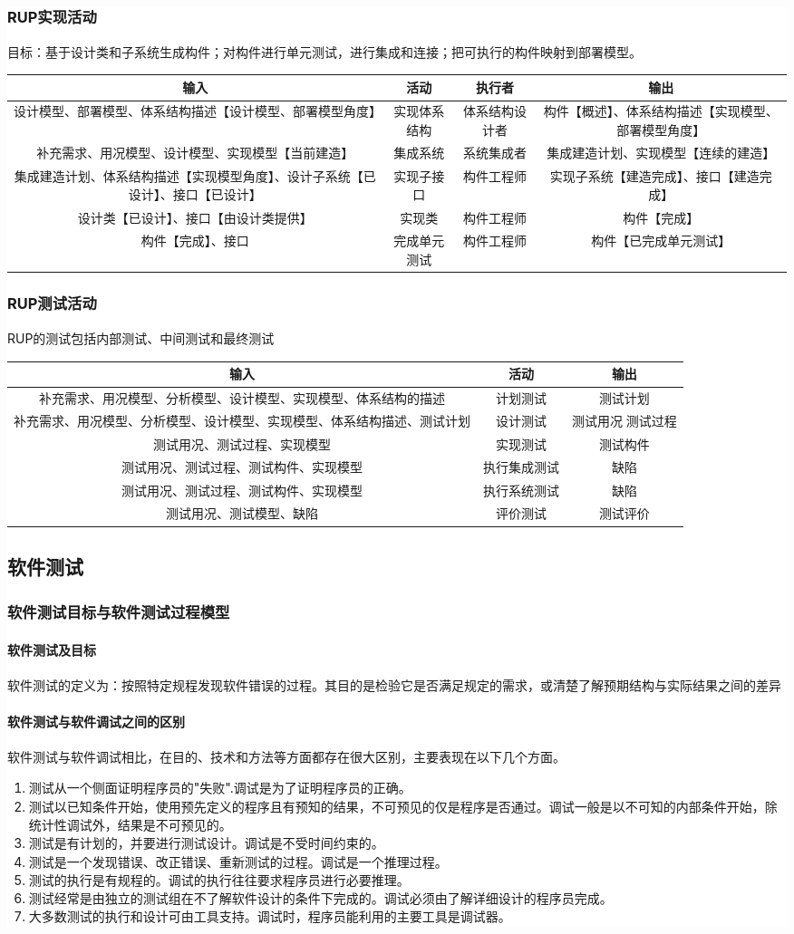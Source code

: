 
### RUP实现活动

目标：基于设计类和子系统生成构件；对构件进行单元测试，进行集成和连接；把可执行的构件映射到部署模型。

|输入|活动|执行者|输出|
|:----:|:---:|:---:|:---:|
|设计模型、部署模型、体系结构描述【设计模型、部署模型角度】|实现体系结构|体系结构设计者|构件【概述】、体系结构描述【实现模型、部署模型角度】|
|补充需求、用况模型、设计模型、实现模型【当前建造】|集成系统|系统集成者|集成建造计划、实现模型【连续的建造】|
|集成建造计划、体系结构描述【实现模型角度】、设计子系统【已设计】、接口【已设计】|实现子接口|构件工程师|实现子系统【建造完成】、接口【建造完成】|
|设计类【已设计】、接口【由设计类提供】|实现类|构件工程师|构件【完成】|
|构件【完成】、接口|完成单元测试|构件工程师|构件【已完成单元测试】|

### RUP测试活动

RUP的测试包括内部测试、中间测试和最终测试

|输入|活动|输出|
|:----:|:---:|:---:|
|补充需求、用况模型、分析模型、设计模型、实现模型、体系结构的描述|计划测试|测试计划|
|补充需求、用况模型、分析模型、设计模型、实现模型、体系结构描述、测试计划|设计测试|测试用况 测试过程|
|测试用况、测试过程、实现模型|实现测试|测试构件|
|测试用况、测试过程、测试构件、实现模型|执行集成测试|缺陷|
|测试用况、测试过程、测试构件、实现模型|执行系统测试|缺陷|
|测试用况、测试模型、缺陷|评价测试|测试评价|

## 软件测试

### 软件测试目标与软件测试过程模型

#### 软件测试及目标

软件测试的定义为：按照特定规程发现软件错误的过程。其目的是检验它是否满足规定的需求，或清楚了解预期结构与实际结果之间的差异

#### 软件测试与软件调试之间的区别

软件测试与软件调试相比，在目的、技术和方法等方面都存在很大区别，主要表现在以下几个方面。
1. 测试从一个侧面证明程序员的"失败".调试是为了证明程序员的正确。
2. 测试以已知条件开始，使用预先定义的程序且有预知的结果，不可预见的仅是程序是否通过。调试一般是以不可知的内部条件开始，除统计性调试外，结果是不可预见的。
3. 测试是有计划的，并要进行测试设计。调试是不受时间约束的。
4. 测试是一个发现错误、改正错误、重新测试的过程。调试是一个推理过程。
5. 测试的执行是有规程的。调试的执行往往要求程序员进行必要推理。
6. 测试经常是由独立的测试组在不了解软件设计的条件下完成的。调试必须由了解详细设计的程序员完成。
7. 大多数测试的执行和设计可由工具支持。调试时，程序员能利用的主要工具是调试器。
